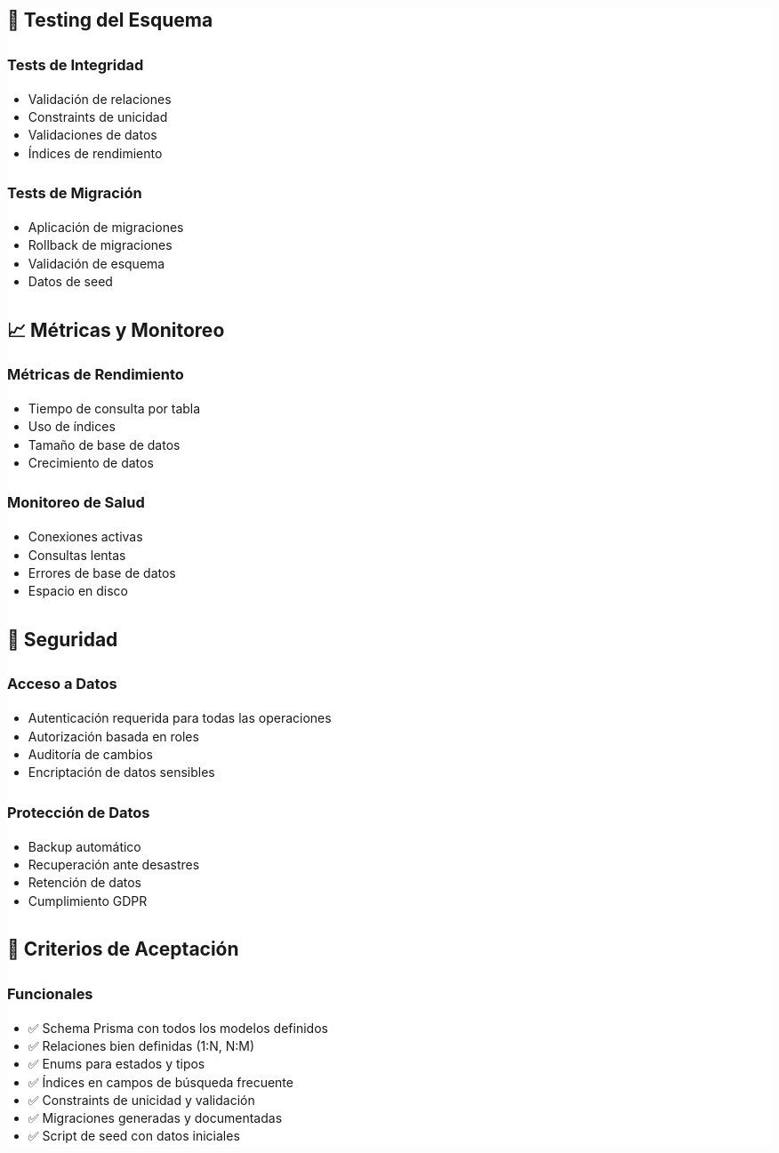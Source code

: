 ## 🧪 Testing del Esquema

### **Tests de Integridad**
- Validación de relaciones
- Constraints de unicidad
- Validaciones de datos
- Índices de rendimiento

### **Tests de Migración**
- Aplicación de migraciones
- Rollback de migraciones
- Validación de esquema
- Datos de seed

## 📈 Métricas y Monitoreo

### **Métricas de Rendimiento**
- Tiempo de consulta por tabla
- Uso de índices
- Tamaño de base de datos
- Crecimiento de datos

### **Monitoreo de Salud**
- Conexiones activas
- Consultas lentas
- Errores de base de datos
- Espacio en disco

## 🔐 Seguridad

### **Acceso a Datos**
- Autenticación requerida para todas las operaciones
- Autorización basada en roles
- Auditoría de cambios
- Encriptación de datos sensibles

### **Protección de Datos**
- Backup automático
- Recuperación ante desastres
- Retención de datos
- Cumplimiento GDPR

## 🎯 Criterios de Aceptación

### **Funcionales**
- ✅ Schema Prisma con todos los modelos definidos
- ✅ Relaciones bien definidas (1:N, N:M)
- ✅ Enums para estados y tipos
- ✅ Índices en campos de búsqueda frecuente
- ✅ Constraints de unicidad y validación
- ✅ Migraciones generadas y documentadas
- ✅ Script de seed con datos iniciales
